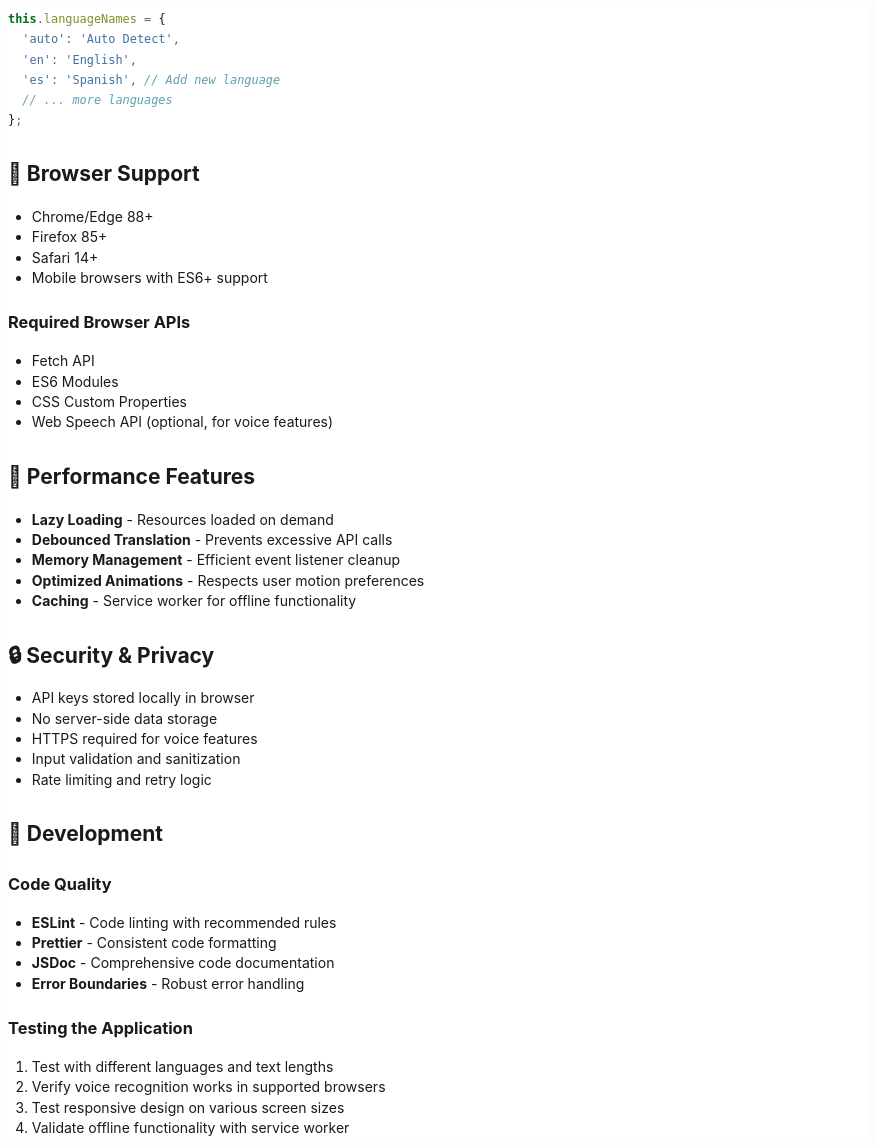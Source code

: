 ```javascript
this.languageNames = {
  'auto': 'Auto Detect',
  'en': 'English',
  'es': 'Spanish', // Add new language
  // ... more languages
};
```

## 📱 Browser Support

- Chrome/Edge 88+
- Firefox 85+
- Safari 14+
- Mobile browsers with ES6+ support

### Required Browser APIs
- Fetch API
- ES6 Modules
- CSS Custom Properties
- Web Speech API (optional, for voice features)

## 🚀 Performance Features

- **Lazy Loading** - Resources loaded on demand
- **Debounced Translation** - Prevents excessive API calls
- **Memory Management** - Efficient event listener cleanup
- **Optimized Animations** - Respects user motion preferences
- **Caching** - Service worker for offline functionality

## 🔒 Security & Privacy

- API keys stored locally in browser
- No server-side data storage
- HTTPS required for voice features
- Input validation and sanitization
- Rate limiting and retry logic

## 🧪 Development

### Code Quality
- **ESLint** - Code linting with recommended rules
- **Prettier** - Consistent code formatting
- **JSDoc** - Comprehensive code documentation
- **Error Boundaries** - Robust error handling

### Testing the Application
1. Test with different languages and text lengths
2. Verify voice recognition works in supported browsers
3. Test responsive design on various screen sizes
4. Validate offline functionality with service worker
